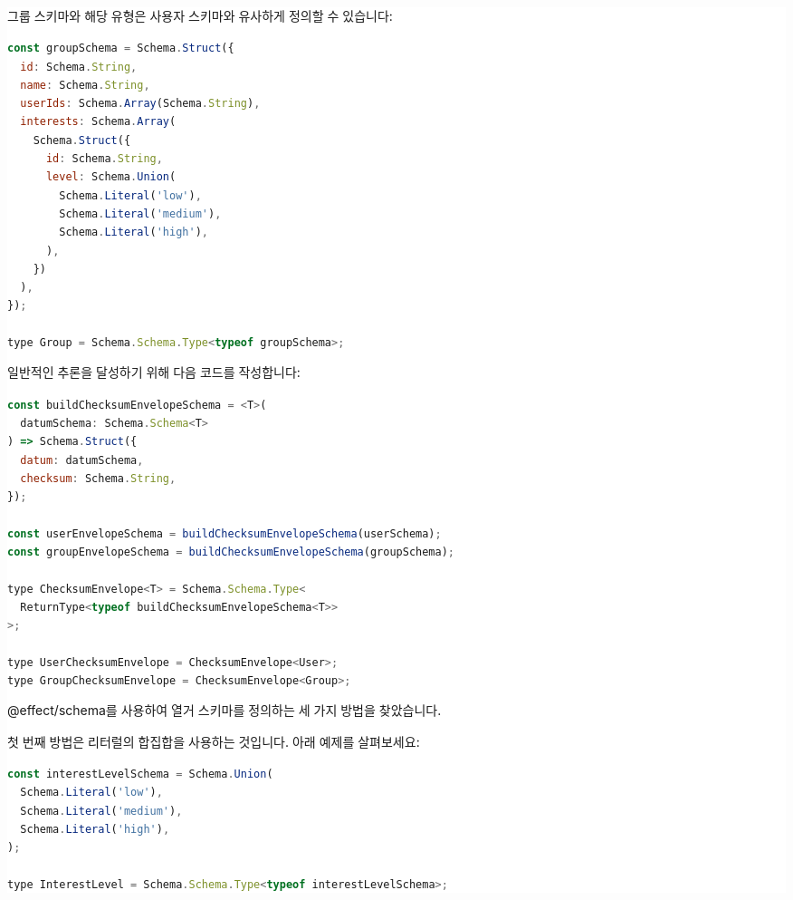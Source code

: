 그룹 스키마와 해당 유형은 사용자 스키마와 유사하게 정의할 수 있습니다:

```js
const groupSchema = Schema.Struct({
  id: Schema.String,
  name: Schema.String,
  userIds: Schema.Array(Schema.String),
  interests: Schema.Array(
    Schema.Struct({
      id: Schema.String,
      level: Schema.Union(
        Schema.Literal('low'),
        Schema.Literal('medium'),
        Schema.Literal('high'),
      ),
    })
  ),
});

type Group = Schema.Schema.Type<typeof groupSchema>;
```

<div class="content-ad"></div>

일반적인 추론을 달성하기 위해 다음 코드를 작성합니다:

```js
const buildChecksumEnvelopeSchema = <T>(
  datumSchema: Schema.Schema<T>
) => Schema.Struct({
  datum: datumSchema,
  checksum: Schema.String,
});

const userEnvelopeSchema = buildChecksumEnvelopeSchema(userSchema);
const groupEnvelopeSchema = buildChecksumEnvelopeSchema(groupSchema);

type ChecksumEnvelope<T> = Schema.Schema.Type<
  ReturnType<typeof buildChecksumEnvelopeSchema<T>>
>;

type UserChecksumEnvelope = ChecksumEnvelope<User>;
type GroupChecksumEnvelope = ChecksumEnvelope<Group>;
```

@effect/schema를 사용하여 열거 스키마를 정의하는 세 가지 방법을 찾았습니다.

첫 번째 방법은 리터럴의 합집합을 사용하는 것입니다. 아래 예제를 살펴보세요:

<div class="content-ad"></div>

```js
const interestLevelSchema = Schema.Union(
  Schema.Literal('low'),
  Schema.Literal('medium'),
  Schema.Literal('high'),
);

type InterestLevel = Schema.Schema.Type<typeof interestLevelSchema>;
```
